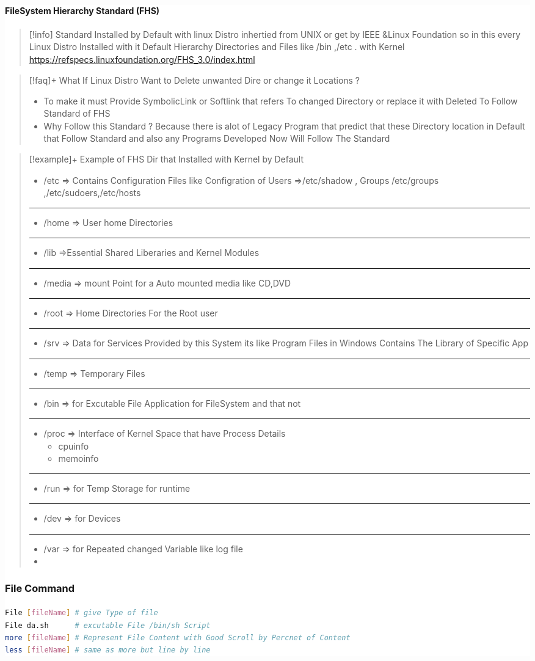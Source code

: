 #### FileSystem Hierarchy Standard (FHS)

 >[!info] Standard Installed by Default with linux Distro inhertied from UNIX or get by IEEE &Linux Foundation
 so in this every Linux Distro Installed with it Default Hierarchy Directories and Files like /bin ,/etc . with Kernel 
 https://refspecs.linuxfoundation.org/FHS_3.0/index.html
 
 
 >[!faq]+ What If Linux Distro Want to Delete unwanted Dire or change it Locations ?
 > - To make it must Provide SymbolicLink or Softlink that refers To changed Directory or replace it with Deleted To Follow Standard of FHS
 > -  Why Follow this Standard ?
 > Because there is alot of Legacy Program that predict that these Directory location in Default that Follow Standard
 > and also any Programs Developed Now Will Follow The Standard 

>[!example]+ Example of FHS Dir that Installed with Kernel by Default
>- /etc => Contains Configuration Files like Configration of Users =>/etc/shadow , Groups /etc/groups ,/etc/sudoers,/etc/hosts
>------------
>- /home => User home Directories
>- ----------
>- /lib =>Essential Shared Liberaries and Kernel Modules
>- -------------
>- /media => mount Point for a Auto mounted media like CD,DVD
>- ------------
>- /root => Home Directories For the Root user
>- --------------
>- /srv => Data for Services Provided by this System its like Program Files in Windows Contains The Library of Specific App
>- ------------------
>- /temp => Temporary Files
>- -------------
>- /bin => for  Excutable File Application for  FileSystem and that not 
>- --------------
>- /proc => Interface of Kernel Space that have Process Details
>	- cpuinfo
>	- memoinfo 
>- ----------
>- /run => for Temp Storage for runtime
>- ------------
>- /dev => for Devices 
>- ----------------
>- /var => for Repeated changed Variable like log file
>- 

### File Command
```bash
File [fileName] # give Type of file 
File da.sh      # excutable File /bin/sh Script 
more [fileName] # Represent File Content with Good Scroll by Percnet of Content
less [fileName] # same as more but line by line 
```
